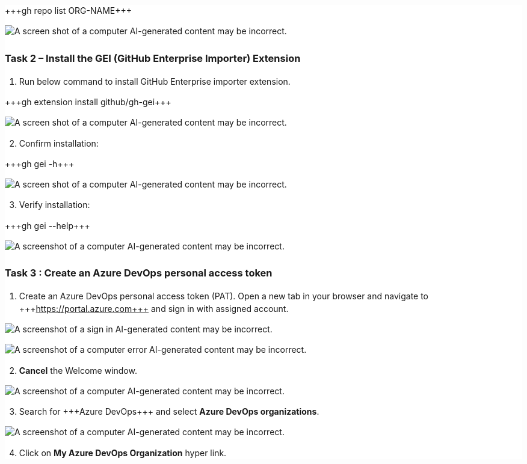  +++gh repo list ORG-NAME+++

  ![A screen shot of a computer AI-generated content may be
incorrect.](./media/image15.png)

### Task 2 – Install the GEI (GitHub Enterprise Importer) Extension

1.  Run below command to install GitHub Enterprise importer extension.

  +++gh extension install github/gh-gei+++

  ![A screen shot of a computer AI-generated content may be
incorrect.](./media/image16.png)

2.  Confirm installation:

  +++gh gei -h+++

  ![A screen shot of a computer AI-generated content may be
incorrect.](./media/image17.png)

3.  Verify installation:

  +++gh gei --help+++

  ![A screenshot of a computer AI-generated content may be
incorrect.](./media/image18.png)

### Task 3 : Create an Azure DevOps personal access token

1.  Create an Azure DevOps personal access token (PAT). Open a new tab
    in your browser and navigate to  +++https://portal.azure.com+++ and
    sign in with assigned account.

  ![A screenshot of a sign in AI-generated content may be
incorrect.](./media/image19.png)

  ![A screenshot of a computer error AI-generated content may be
incorrect.](./media/image20.png)

2.  **Cancel** the Welcome window.

  ![A screenshot of a computer AI-generated content may be
incorrect.](./media/image21.png)

3.  Search for +++Azure DevOps+++ and select **Azure DevOps
    organizations**.

  ![A screenshot of a computer AI-generated content may be
incorrect.](./media/image22.png)

4.  Click on **My Azure DevOps Organization** hyper link.
